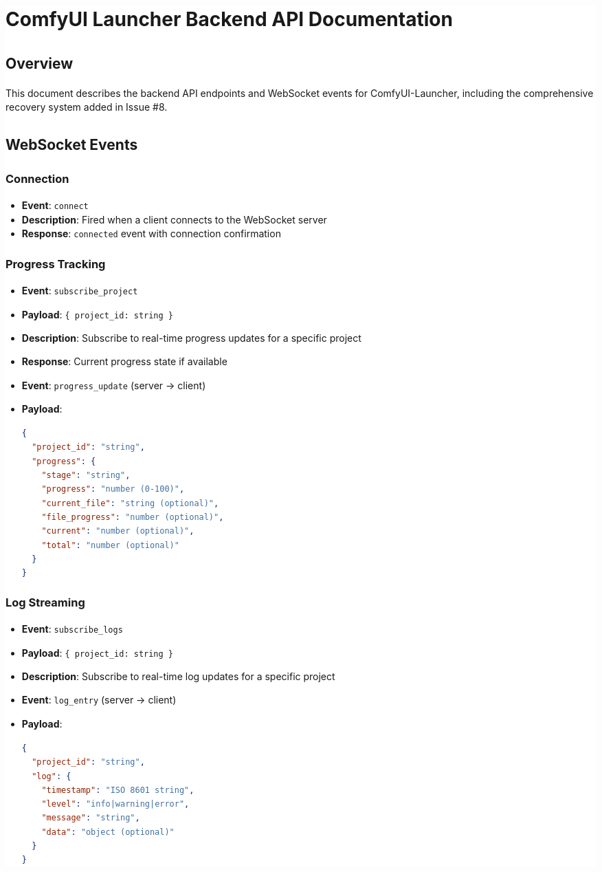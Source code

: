 # ComfyUI Launcher Backend API Documentation

## Overview
This document describes the backend API endpoints and WebSocket events for ComfyUI-Launcher, including the comprehensive recovery system added in Issue #8.

## WebSocket Events

### Connection
- **Event**: `connect`
- **Description**: Fired when a client connects to the WebSocket server
- **Response**: `connected` event with connection confirmation

### Progress Tracking
- **Event**: `subscribe_project`
- **Payload**: `{ project_id: string }`
- **Description**: Subscribe to real-time progress updates for a specific project
- **Response**: Current progress state if available

- **Event**: `progress_update` (server -> client)
- **Payload**: 
  ```json
  {
    "project_id": "string",
    "progress": {
      "stage": "string",
      "progress": "number (0-100)",
      "current_file": "string (optional)",
      "file_progress": "number (optional)",
      "current": "number (optional)",
      "total": "number (optional)"
    }
  }
  ```

### Log Streaming
- **Event**: `subscribe_logs`
- **Payload**: `{ project_id: string }`
- **Description**: Subscribe to real-time log updates for a specific project

- **Event**: `log_entry` (server -> client)
- **Payload**:
  ```json
  {
    "project_id": "string",
    "log": {
      "timestamp": "ISO 8601 string",
      "level": "info|warning|error",
      "message": "string",
      "data": "object (optional)"
    }
  }
  ```

